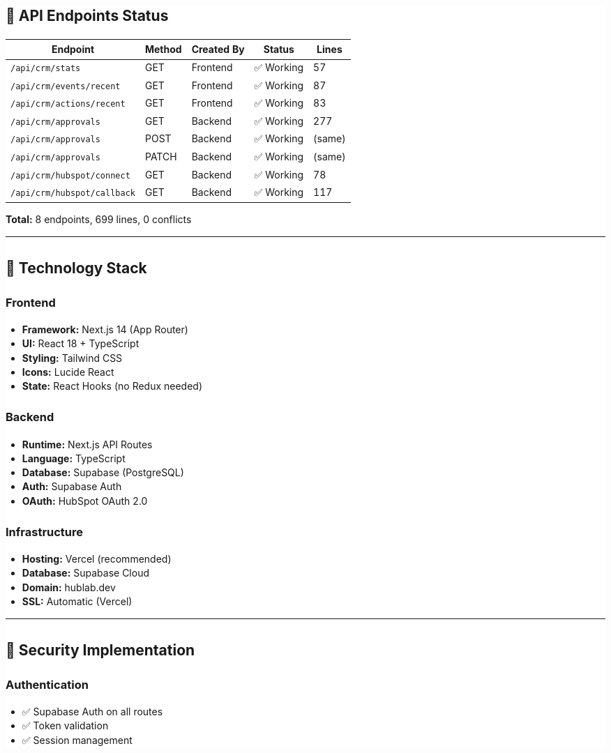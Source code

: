 
## 🎯 API Endpoints Status

| Endpoint | Method | Created By | Status | Lines |
|----------|--------|------------|--------|-------|
| `/api/crm/stats` | GET | Frontend | ✅ Working | 57 |
| `/api/crm/events/recent` | GET | Frontend | ✅ Working | 87 |
| `/api/crm/actions/recent` | GET | Frontend | ✅ Working | 83 |
| `/api/crm/approvals` | GET | Backend | ✅ Working | 277 |
| `/api/crm/approvals` | POST | Backend | ✅ Working | (same) |
| `/api/crm/approvals` | PATCH | Backend | ✅ Working | (same) |
| `/api/crm/hubspot/connect` | GET | Backend | ✅ Working | 78 |
| `/api/crm/hubspot/callback` | GET | Backend | ✅ Working | 117 |

**Total:** 8 endpoints, 699 lines, 0 conflicts

---

## 🔧 Technology Stack

### Frontend
- **Framework:** Next.js 14 (App Router)
- **UI:** React 18 + TypeScript
- **Styling:** Tailwind CSS
- **Icons:** Lucide React
- **State:** React Hooks (no Redux needed)

### Backend
- **Runtime:** Next.js API Routes
- **Language:** TypeScript
- **Database:** Supabase (PostgreSQL)
- **Auth:** Supabase Auth
- **OAuth:** HubSpot OAuth 2.0

### Infrastructure
- **Hosting:** Vercel (recommended)
- **Database:** Supabase Cloud
- **Domain:** hublab.dev
- **SSL:** Automatic (Vercel)

---

## 🔐 Security Implementation

### Authentication
- ✅ Supabase Auth on all routes
- ✅ Token validation
- ✅ Session management
